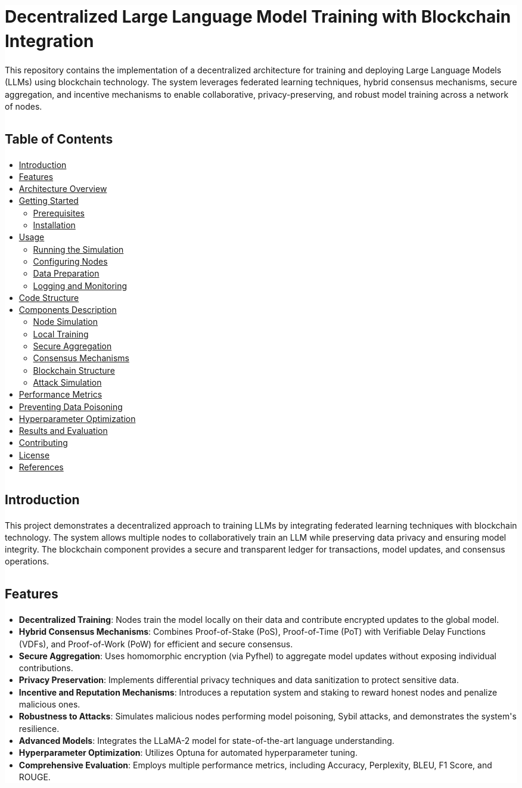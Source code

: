 # Decentralized Large Language Model Training with Blockchain Integration

This repository contains the implementation of a decentralized architecture for training and deploying Large Language Models (LLMs) using blockchain technology. The system leverages federated learning techniques, hybrid consensus mechanisms, secure aggregation, and incentive mechanisms to enable collaborative, privacy-preserving, and robust model training across a network of nodes.

## Table of Contents

- [Introduction](#introduction)
- [Features](#features)
- [Architecture Overview](#architecture-overview)
- [Getting Started](#getting-started)
  - [Prerequisites](#prerequisites)
  - [Installation](#installation)
- [Usage](#usage)
  - [Running the Simulation](#running-the-simulation)
  - [Configuring Nodes](#configuring-nodes)
  - [Data Preparation](#data-preparation)
  - [Logging and Monitoring](#logging-and-monitoring)
- [Code Structure](#code-structure)
- [Components Description](#components-description)
  - [Node Simulation](#node-simulation)
  - [Local Training](#local-training)
  - [Secure Aggregation](#secure-aggregation)
  - [Consensus Mechanisms](#consensus-mechanisms)
  - [Blockchain Structure](#blockchain-structure)
  - [Attack Simulation](#attack-simulation)
- [Performance Metrics](#performance-metrics)
- [Preventing Data Poisoning](#preventing-data-poisoning)
- [Hyperparameter Optimization](#hyperparameter-optimization)
- [Results and Evaluation](#results-and-evaluation)
- [Contributing](#contributing)
- [License](#license)
- [References](#references)

## Introduction

This project demonstrates a decentralized approach to training LLMs by integrating federated learning techniques with blockchain technology. The system allows multiple nodes to collaboratively train an LLM while preserving data privacy and ensuring model integrity. The blockchain component provides a secure and transparent ledger for transactions, model updates, and consensus operations.

## Features

- **Decentralized Training**: Nodes train the model locally on their data and contribute encrypted updates to the global model.
- **Hybrid Consensus Mechanisms**: Combines Proof-of-Stake (PoS), Proof-of-Time (PoT) with Verifiable Delay Functions (VDFs), and Proof-of-Work (PoW) for efficient and secure consensus.
- **Secure Aggregation**: Uses homomorphic encryption (via Pyfhel) to aggregate model updates without exposing individual contributions.
- **Privacy Preservation**: Implements differential privacy techniques and data sanitization to protect sensitive data.
- **Incentive and Reputation Mechanisms**: Introduces a reputation system and staking to reward honest nodes and penalize malicious ones.
- **Robustness to Attacks**: Simulates malicious nodes performing model poisoning, Sybil attacks, and demonstrates the system's resilience.
- **Advanced Models**: Integrates the LLaMA-2 model for state-of-the-art language understanding.
- **Hyperparameter Optimization**: Utilizes Optuna for automated hyperparameter tuning.
- **Comprehensive Evaluation**: Employs multiple performance metrics, including Accuracy, Perplexity, BLEU, F1 Score, and ROUGE.